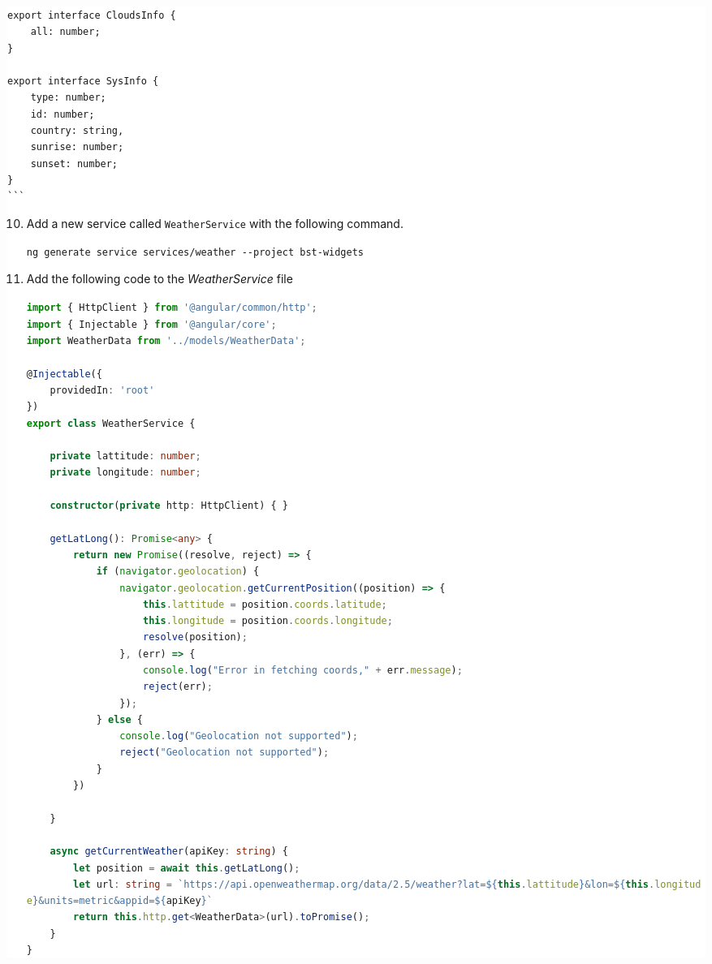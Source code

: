     export interface CloudsInfo {
        all: number;
    }
    
    export interface SysInfo {
        type: number;
        id: number;
        country: string,
        sunrise: number;
        sunset: number;
    }
    ```

10) Add a new service called `WeatherService` with the following command.
    
    `ng generate service services/weather --project bst-widgets`

11) Add the following code to the *WeatherService* file
    ```typescript
    import { HttpClient } from '@angular/common/http';
    import { Injectable } from '@angular/core';
    import WeatherData from '../models/WeatherData';
    
    @Injectable({
        providedIn: 'root'
    })
    export class WeatherService {
    
        private lattitude: number;
        private longitude: number;
    
        constructor(private http: HttpClient) { }
    
        getLatLong(): Promise<any> {
            return new Promise((resolve, reject) => {
                if (navigator.geolocation) {
                    navigator.geolocation.getCurrentPosition((position) => {
                        this.lattitude = position.coords.latitude;
                        this.longitude = position.coords.longitude;
                        resolve(position);
                    }, (err) => {
                        console.log("Error in fetching coords," + err.message);
                        reject(err);
                    });
                } else {
                    console.log("Geolocation not supported");
                    reject("Geolocation not supported");
                }
            })
    
        }
    
        async getCurrentWeather(apiKey: string) {
            let position = await this.getLatLong();
            let url: string = `https://api.openweathermap.org/data/2.5/weather?lat=${this.lattitude}&lon=${this.longitude}&units=metric&appid=${apiKey}`
            return this.http.get<WeatherData>(url).toPromise();
        }
    }
    ```
